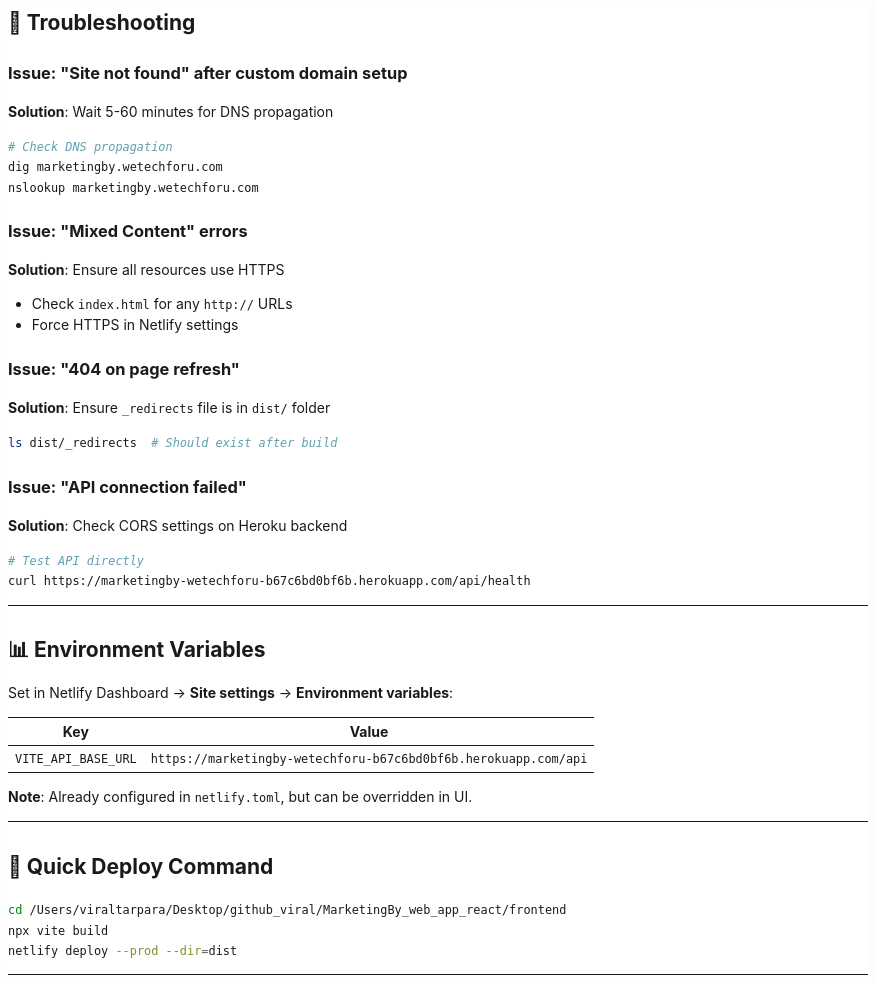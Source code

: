 
## 🐛 Troubleshooting

### Issue: "Site not found" after custom domain setup
**Solution**: Wait 5-60 minutes for DNS propagation
```bash
# Check DNS propagation
dig marketingby.wetechforu.com
nslookup marketingby.wetechforu.com
```

### Issue: "Mixed Content" errors
**Solution**: Ensure all resources use HTTPS
- Check `index.html` for any `http://` URLs
- Force HTTPS in Netlify settings

### Issue: "404 on page refresh"
**Solution**: Ensure `_redirects` file is in `dist/` folder
```bash
ls dist/_redirects  # Should exist after build
```

### Issue: "API connection failed"
**Solution**: Check CORS settings on Heroku backend
```bash
# Test API directly
curl https://marketingby-wetechforu-b67c6bd0bf6b.herokuapp.com/api/health
```

---

## 📊 Environment Variables

Set in Netlify Dashboard → **Site settings** → **Environment variables**:

| Key | Value |
|-----|-------|
| `VITE_API_BASE_URL` | `https://marketingby-wetechforu-b67c6bd0bf6b.herokuapp.com/api` |

**Note**: Already configured in `netlify.toml`, but can be overridden in UI.

---

## 🎉 Quick Deploy Command

```bash
cd /Users/viraltarpara/Desktop/github_viral/MarketingBy_web_app_react/frontend
npx vite build
netlify deploy --prod --dir=dist
```

---

